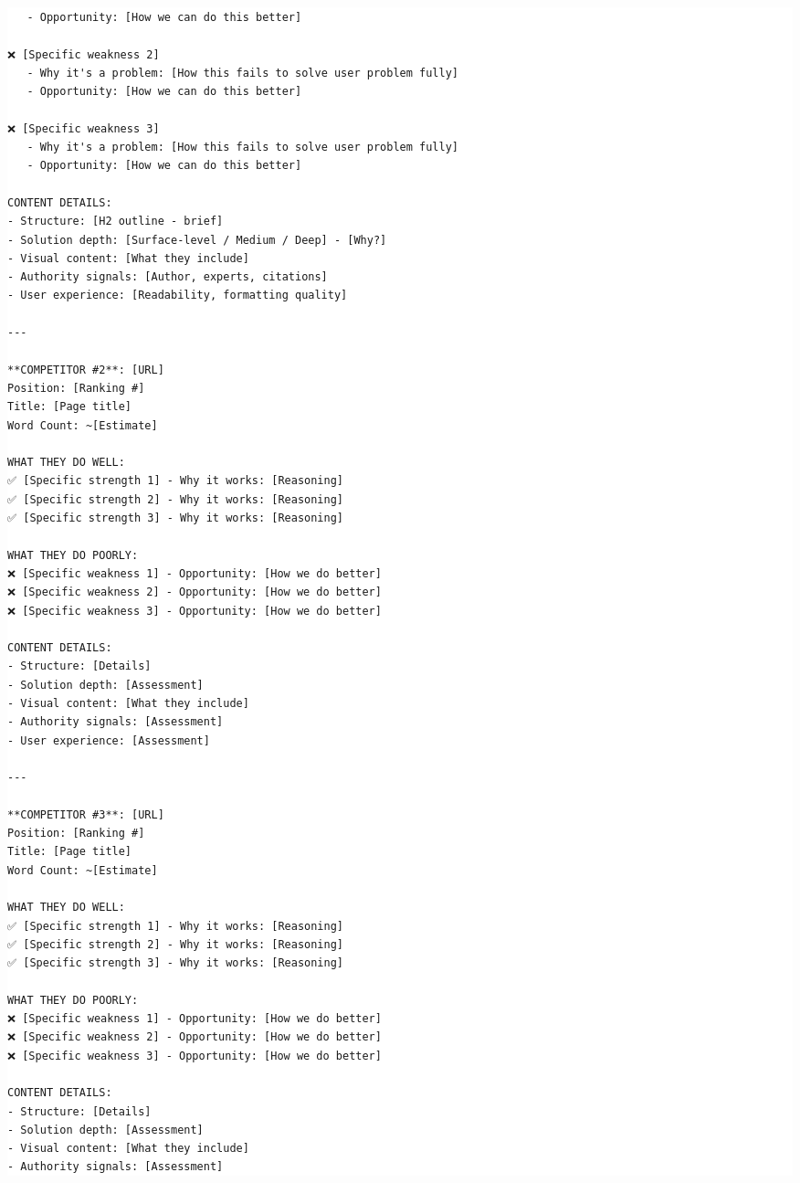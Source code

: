 ```
   - Opportunity: [How we can do this better]

❌ [Specific weakness 2]
   - Why it's a problem: [How this fails to solve user problem fully]
   - Opportunity: [How we can do this better]

❌ [Specific weakness 3]
   - Why it's a problem: [How this fails to solve user problem fully]
   - Opportunity: [How we can do this better]

CONTENT DETAILS:
- Structure: [H2 outline - brief]
- Solution depth: [Surface-level / Medium / Deep] - [Why?]
- Visual content: [What they include]
- Authority signals: [Author, experts, citations]
- User experience: [Readability, formatting quality]

---

**COMPETITOR #2**: [URL]
Position: [Ranking #]
Title: [Page title]
Word Count: ~[Estimate]

WHAT THEY DO WELL:
✅ [Specific strength 1] - Why it works: [Reasoning]
✅ [Specific strength 2] - Why it works: [Reasoning]
✅ [Specific strength 3] - Why it works: [Reasoning]

WHAT THEY DO POORLY:
❌ [Specific weakness 1] - Opportunity: [How we do better]
❌ [Specific weakness 2] - Opportunity: [How we do better]
❌ [Specific weakness 3] - Opportunity: [How we do better]

CONTENT DETAILS:
- Structure: [Details]
- Solution depth: [Assessment]
- Visual content: [What they include]
- Authority signals: [Assessment]
- User experience: [Assessment]

---

**COMPETITOR #3**: [URL]
Position: [Ranking #]
Title: [Page title]
Word Count: ~[Estimate]

WHAT THEY DO WELL:
✅ [Specific strength 1] - Why it works: [Reasoning]
✅ [Specific strength 2] - Why it works: [Reasoning]
✅ [Specific strength 3] - Why it works: [Reasoning]

WHAT THEY DO POORLY:
❌ [Specific weakness 1] - Opportunity: [How we do better]
❌ [Specific weakness 2] - Opportunity: [How we do better]
❌ [Specific weakness 3] - Opportunity: [How we do better]

CONTENT DETAILS:
- Structure: [Details]
- Solution depth: [Assessment]
- Visual content: [What they include]
- Authority signals: [Assessment]
```